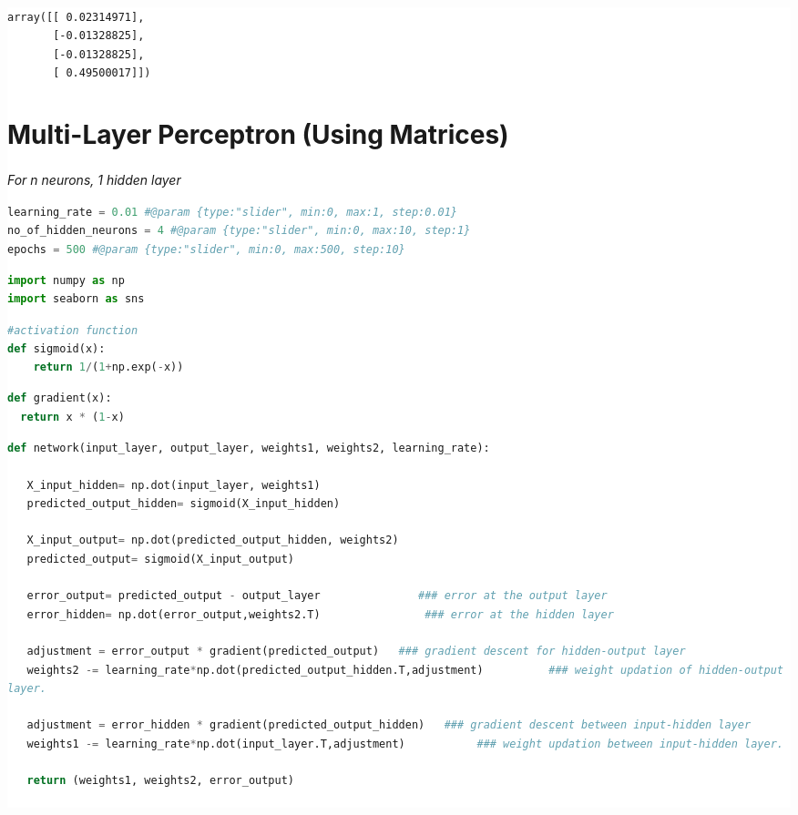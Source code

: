 


    array([[ 0.02314971],
           [-0.01328825],
           [-0.01328825],
           [ 0.49500017]])



# **Multi-Layer Perceptron (Using Matrices)**
*For n neurons, 1 hidden layer*


```python
learning_rate = 0.01 #@param {type:"slider", min:0, max:1, step:0.01}
no_of_hidden_neurons = 4 #@param {type:"slider", min:0, max:10, step:1}
epochs = 500 #@param {type:"slider", min:0, max:500, step:10}
```


```python
import numpy as np
import seaborn as sns
```


```python
#activation function
def sigmoid(x):
    return 1/(1+np.exp(-x))
```


```python
def gradient(x):
  return x * (1-x)
```


```python
def network(input_layer, output_layer, weights1, weights2, learning_rate):
   
   X_input_hidden= np.dot(input_layer, weights1)
   predicted_output_hidden= sigmoid(X_input_hidden)
   
   X_input_output= np.dot(predicted_output_hidden, weights2)
   predicted_output= sigmoid(X_input_output)
     
   error_output= predicted_output - output_layer               ### error at the output layer
   error_hidden= np.dot(error_output,weights2.T)                ### error at the hidden layer
   
   adjustment = error_output * gradient(predicted_output)   ### gradient descent for hidden-output layer
   weights2 -= learning_rate*np.dot(predicted_output_hidden.T,adjustment)          ### weight updation of hidden-output layer.

   adjustment = error_hidden * gradient(predicted_output_hidden)   ### gradient descent between input-hidden layer
   weights1 -= learning_rate*np.dot(input_layer.T,adjustment)           ### weight updation between input-hidden layer.
   
   return (weights1, weights2, error_output)
     
```
